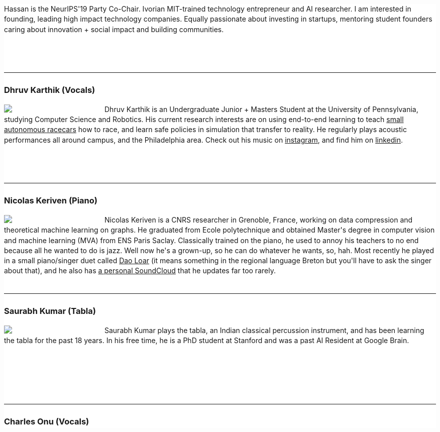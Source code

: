 Hassan is the NeurIPS'19 Party Co-Chair. Ivorian MIT-trained technology entrepreneur and AI researcher. I am interested in founding, leading high impact technology companies. Equally passionate about investing in startups, mentoring student founders caring about innovation + social impact and building communities.
<br><br><br><br>

---

### Dhruv Karthik (Vocals)

<img src="images/dhruv_karthik.jpg" width="200" align="left">

Dhruv Karthik is an Undergraduate Junior + Masters Student at the University of Pennsylvania, studying Computer Science and Robotics. His current research interests are on using end-to-end learning to teach [small autonomous racecars](f1tenth.org) how to race, and learn safe policies in simulation that transfer to reality. He regularly plays acoustic performances all around campus, and the Philadelphia area. Check out his music on [instagram](https://www.instagram.com/dhruv_karthik/), and find him on [linkedin](https://www.linkedin.com/in/dhruvkarthik/).
<br><br><br><br>

---

### Nicolas Keriven (Piano)

<img src="images/nicoK.jpg" width="200" align="left">

Nicolas Keriven is a CNRS researcher in Grenoble, France, working on data compression and theoretical machine learning on graphs. He graduated from Ecole polytechnique and obtained Master's degree in computer vision and machine learning (MVA) from ENS Paris Saclay. Classically trained on the piano, he used to annoy his teachers to no end because all he wanted to do is jazz. Well now he's a grown-up, so he can do whatever he wants, so, hah. Most recently he played in a small piano/singer duet called [Dao Loar](https://soundcloud.com/daoloar) (it means something in the regional language Breton but you'll have to ask the singer about that), and he also has [a personal SoundCloud](https://soundcloud.com/n2kv) that he updates far too rarely.
<br><br>

---

### Saurabh Kumar (Tabla)

<img src="images/saurabh.jpg" width="200" align="left">

Saurabh Kumar plays the tabla, an Indian classical percussion instrument, and has been learning the tabla for the past 18 years. In his free time, he is a PhD student at Stanford and was a past AI Resident at Google Brain.
<br><br><br><br><br><br>

---

### Charles Onu (Vocals)
